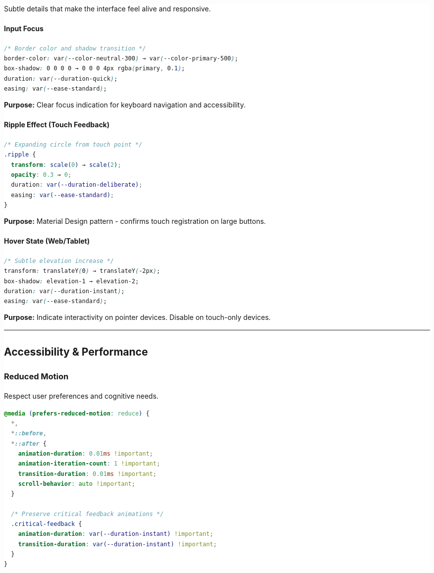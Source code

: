 Subtle details that make the interface feel alive and responsive.

#### Input Focus
```css
/* Border color and shadow transition */
border-color: var(--color-neutral-300) → var(--color-primary-500);
box-shadow: 0 0 0 0 → 0 0 0 4px rgba(primary, 0.1);
duration: var(--duration-quick);
easing: var(--ease-standard);
```
**Purpose:** Clear focus indication for keyboard navigation and accessibility.

#### Ripple Effect (Touch Feedback)
```css
/* Expanding circle from touch point */
.ripple {
  transform: scale(0) → scale(2);
  opacity: 0.3 → 0;
  duration: var(--duration-deliberate);
  easing: var(--ease-standard);
}
```
**Purpose:** Material Design pattern - confirms touch registration on large buttons.

#### Hover State (Web/Tablet)
```css
/* Subtle elevation increase */
transform: translateY(0) → translateY(-2px);
box-shadow: elevation-1 → elevation-2;
duration: var(--duration-instant);
easing: var(--ease-standard);
```
**Purpose:** Indicate interactivity on pointer devices. Disable on touch-only devices.

---

## Accessibility & Performance

### Reduced Motion

Respect user preferences and cognitive needs.

```css
@media (prefers-reduced-motion: reduce) {
  *,
  *::before,
  *::after {
    animation-duration: 0.01ms !important;
    animation-iteration-count: 1 !important;
    transition-duration: 0.01ms !important;
    scroll-behavior: auto !important;
  }
  
  /* Preserve critical feedback animations */
  .critical-feedback {
    animation-duration: var(--duration-instant) !important;
    transition-duration: var(--duration-instant) !important;
  }
}
```
